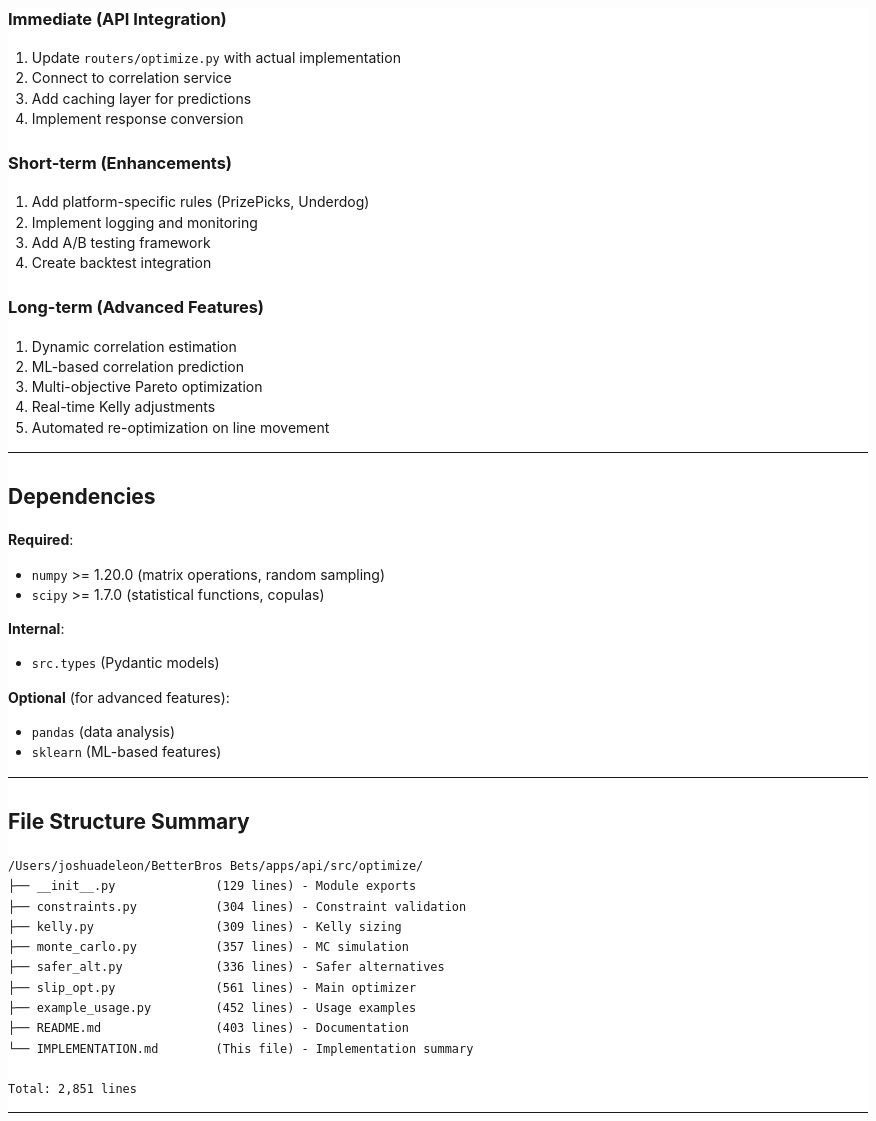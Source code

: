 ### Immediate (API Integration)
1. Update `routers/optimize.py` with actual implementation
2. Connect to correlation service
3. Add caching layer for predictions
4. Implement response conversion

### Short-term (Enhancements)
1. Add platform-specific rules (PrizePicks, Underdog)
2. Implement logging and monitoring
3. Add A/B testing framework
4. Create backtest integration

### Long-term (Advanced Features)
1. Dynamic correlation estimation
2. ML-based correlation prediction
3. Multi-objective Pareto optimization
4. Real-time Kelly adjustments
5. Automated re-optimization on line movement

---

## Dependencies

**Required**:
- `numpy` >= 1.20.0 (matrix operations, random sampling)
- `scipy` >= 1.7.0 (statistical functions, copulas)

**Internal**:
- `src.types` (Pydantic models)

**Optional** (for advanced features):
- `pandas` (data analysis)
- `sklearn` (ML-based features)

---

## File Structure Summary

```
/Users/joshuadeleon/BetterBros Bets/apps/api/src/optimize/
├── __init__.py              (129 lines) - Module exports
├── constraints.py           (304 lines) - Constraint validation
├── kelly.py                 (309 lines) - Kelly sizing
├── monte_carlo.py           (357 lines) - MC simulation
├── safer_alt.py             (336 lines) - Safer alternatives
├── slip_opt.py              (561 lines) - Main optimizer
├── example_usage.py         (452 lines) - Usage examples
├── README.md                (403 lines) - Documentation
└── IMPLEMENTATION.md        (This file) - Implementation summary

Total: 2,851 lines
```

---